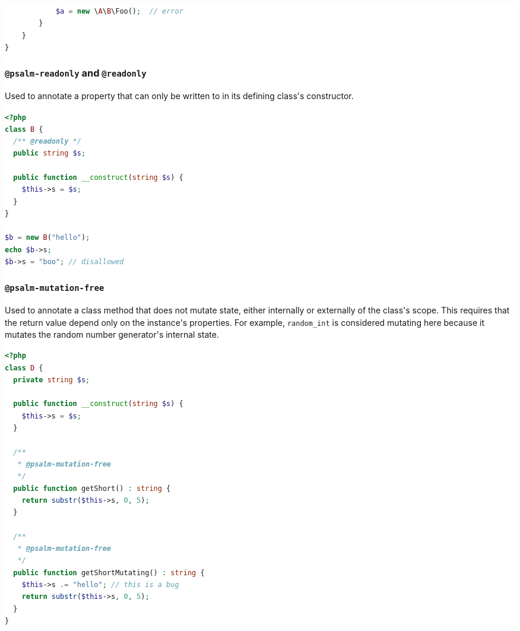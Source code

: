 ```php
            $a = new \A\B\Foo();  // error
        }
    }
}
```

### `@psalm-readonly` and `@readonly`

Used to annotate a property that can only be written to in its defining class's constructor.

```php
<?php
class B {
  /** @readonly */
  public string $s;

  public function __construct(string $s) {
    $this->s = $s;
  }
}

$b = new B("hello");
echo $b->s;
$b->s = "boo"; // disallowed
```

### `@psalm-mutation-free`

Used to annotate a class method that does not mutate state, either internally or externally of the class's scope.
This requires that the return value depend only on the instance's properties. For example, `random_int` is considered
mutating here because it mutates the random number generator's internal state.

```php
<?php
class D {
  private string $s;

  public function __construct(string $s) {
    $this->s = $s;
  }

  /**
   * @psalm-mutation-free
   */
  public function getShort() : string {
    return substr($this->s, 0, 5);
  }

  /**
   * @psalm-mutation-free
   */
  public function getShortMutating() : string {
    $this->s .= "hello"; // this is a bug
    return substr($this->s, 0, 5);
  }
}
```
